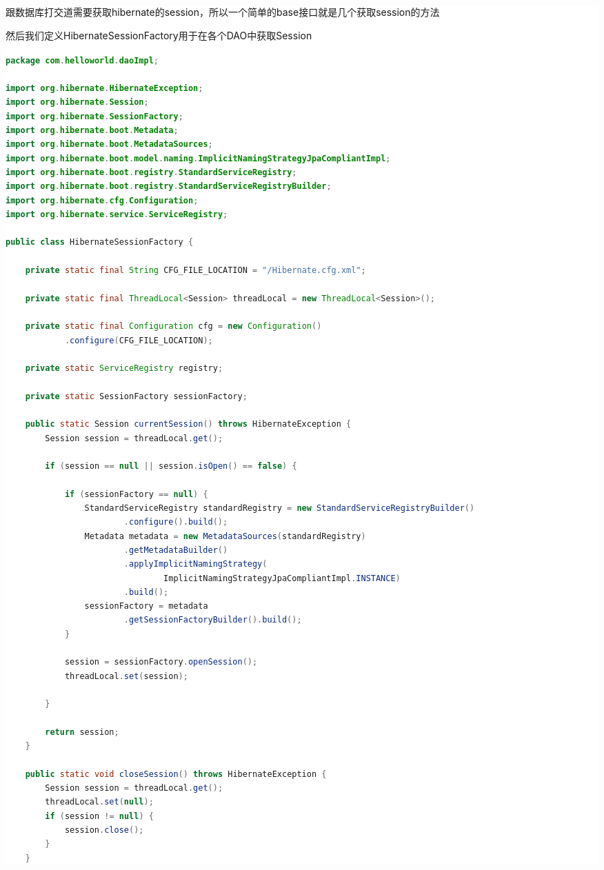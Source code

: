 跟数据库打交道需要获取hibernate的session，所以一个简单的base接口就是几个获取session的方法


然后我们定义HibernateSessionFactory用于在各个DAO中获取Session

```java
package com.helloworld.daoImpl;

import org.hibernate.HibernateException;
import org.hibernate.Session;
import org.hibernate.SessionFactory;
import org.hibernate.boot.Metadata;
import org.hibernate.boot.MetadataSources;
import org.hibernate.boot.model.naming.ImplicitNamingStrategyJpaCompliantImpl;
import org.hibernate.boot.registry.StandardServiceRegistry;
import org.hibernate.boot.registry.StandardServiceRegistryBuilder;
import org.hibernate.cfg.Configuration;
import org.hibernate.service.ServiceRegistry;

public class HibernateSessionFactory {

	private static final String CFG_FILE_LOCATION = "/Hibernate.cfg.xml";

	private static final ThreadLocal<Session> threadLocal = new ThreadLocal<Session>();

	private static final Configuration cfg = new Configuration()
			.configure(CFG_FILE_LOCATION);

	private static ServiceRegistry registry;

	private static SessionFactory sessionFactory;

	public static Session currentSession() throws HibernateException {
		Session session = threadLocal.get();

		if (session == null || session.isOpen() == false) {

			if (sessionFactory == null) {
				StandardServiceRegistry standardRegistry = new StandardServiceRegistryBuilder()
						.configure().build();
				Metadata metadata = new MetadataSources(standardRegistry)
						.getMetadataBuilder()
						.applyImplicitNamingStrategy(
								ImplicitNamingStrategyJpaCompliantImpl.INSTANCE)
						.build();
				sessionFactory = metadata
						.getSessionFactoryBuilder().build();
			}

			session = sessionFactory.openSession();
			threadLocal.set(session);

		}

		return session;
	}

	public static void closeSession() throws HibernateException {
		Session session = threadLocal.get();
		threadLocal.set(null);
		if (session != null) {
			session.close();
		}
	}

```